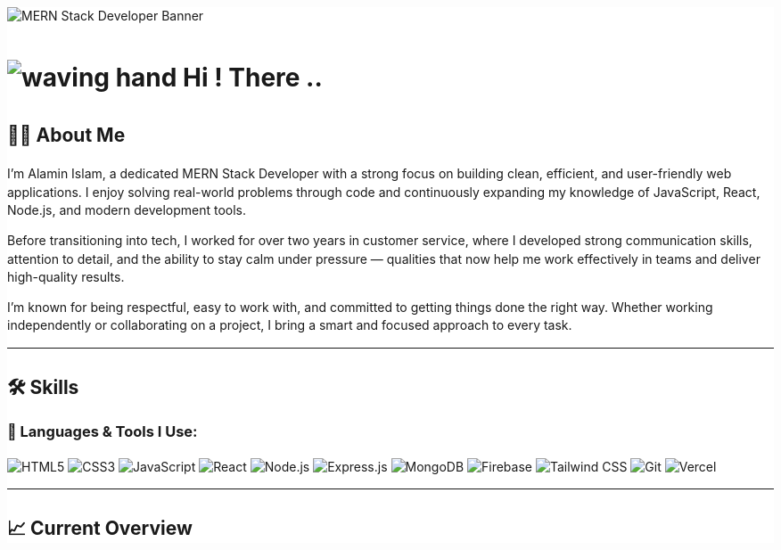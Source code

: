 <img src="https://i.ibb.co/PKVzDWp/new-1.jpg" alt="MERN Stack Developer Banner" width="100%" />







# <img src="https://media.giphy.com/media/hvRJCLFzcasrR4ia7z/giphy.gif" width="28px" alt="waving hand"/> Hi ! There ..

## 🧑‍💻 About Me

I’m Alamin Islam, a dedicated MERN Stack Developer with a strong focus on building clean, efficient, and user-friendly web applications. I enjoy solving real-world problems through code and continuously expanding my knowledge of JavaScript, React, Node.js, and modern development tools.


Before transitioning into tech, I worked for over two years in customer service, where I developed strong communication skills, attention to detail, and the ability to stay calm under pressure — qualities that now help me work effectively in teams and deliver high-quality results.

I’m known for being respectful, easy to work with, and committed to getting things done the right way. Whether working independently or collaborating on a project, I bring a smart and focused approach to every task.

---

## 🛠️ Skills

### 🚀 Languages & Tools I Use:

<p>
  <img src="https://img.shields.io/badge/HTML5-E34F26?style=for-the-badge&logo=html5&logoColor=white" alt="HTML5"/>
  <img src="https://img.shields.io/badge/CSS3-1572B6?style=for-the-badge&logo=css3&logoColor=white" alt="CSS3"/>
  <img src="https://img.shields.io/badge/JavaScript-F7DF1E?style=for-the-badge&logo=javascript&logoColor=black" alt="JavaScript"/>
  <img src="https://img.shields.io/badge/React-20232A?style=for-the-badge&logo=react&logoColor=61DAFB" alt="React"/>
  <img src="https://img.shields.io/badge/Node.js-339933?style=for-the-badge&logo=nodedotjs&logoColor=white" alt="Node.js"/>
  <img src="https://img.shields.io/badge/Express.js-000000?style=for-the-badge&logo=express&logoColor=white" alt="Express.js"/>
  <img src="https://img.shields.io/badge/MongoDB-47A248?style=for-the-badge&logo=mongodb&logoColor=white" alt="MongoDB"/>
  <img src="https://img.shields.io/badge/Firebase-FFCA28?style=for-the-badge&logo=firebase&logoColor=black" alt="Firebase"/>
  <img src="https://img.shields.io/badge/Tailwind_CSS-38B2AC?style=for-the-badge&logo=tailwind-css&logoColor=white" alt="Tailwind CSS"/>
  <img src="https://img.shields.io/badge/Git-F05032?style=for-the-badge&logo=git&logoColor=white" alt="Git"/>
  <img src="https://img.shields.io/badge/Vercel-000000?style=for-the-badge&logo=vercel&logoColor=white" alt="Vercel"/>
</p>

---
<h2>📈 Current Overview </h2>
